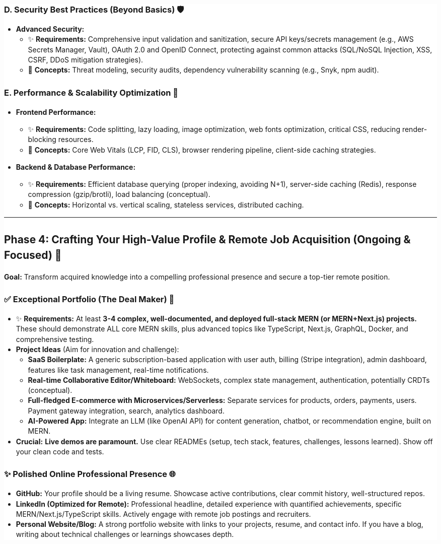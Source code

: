 ### D. Security Best Practices (Beyond Basics) 🛡️

  * **Advanced Security:**
      * ✨ **Requirements:** Comprehensive input validation and sanitization, secure API keys/secrets management (e.g., AWS Secrets Manager, Vault), OAuth 2.0 and OpenID Connect, protecting against common attacks (SQL/NoSQL Injection, XSS, CSRF, DDoS mitigation strategies).
      * 🧠 **Concepts:** Threat modeling, security audits, dependency vulnerability scanning (e.g., Snyk, npm audit).

### E. Performance & Scalability Optimization 🚀

  * **Frontend Performance:**

      * ✨ **Requirements:** Code splitting, lazy loading, image optimization, web fonts optimization, critical CSS, reducing render-blocking resources.
      * 🧠 **Concepts:** Core Web Vitals (LCP, FID, CLS), browser rendering pipeline, client-side caching strategies.

  * **Backend & Database Performance:**

      * ✨ **Requirements:** Efficient database querying (proper indexing, avoiding N+1), server-side caching (Redis), response compression (gzip/brotli), load balancing (conceptual).
      * 🧠 **Concepts:** Horizontal vs. vertical scaling, stateless services, distributed caching.

-----

## Phase 4: Crafting Your High-Value Profile & Remote Job Acquisition (Ongoing & Focused) 💼

**Goal:** Transform acquired knowledge into a compelling professional presence and secure a top-tier remote position.

### ✅ Exceptional Portfolio (The Deal Maker) 🌟

  * ✨ **Requirements:** At least **3-4 complex, well-documented, and deployed full-stack MERN (or MERN+Next.js) projects.** These should demonstrate ALL core MERN skills, plus advanced topics like TypeScript, Next.js, GraphQL, Docker, and comprehensive testing.
  * **Project Ideas** (Aim for innovation and challenge):
      * **SaaS Boilerplate:** A generic subscription-based application with user auth, billing (Stripe integration), admin dashboard, features like task management, real-time notifications.
      * **Real-time Collaborative Editor/Whiteboard:** WebSockets, complex state management, authentication, potentially CRDTs (conceptual).
      * **Full-fledged E-commerce with Microservices/Serverless:** Separate services for products, orders, payments, users. Payment gateway integration, search, analytics dashboard.
      * **AI-Powered App:** Integrate an LLM (like OpenAI API) for content generation, chatbot, or recommendation engine, built on MERN.
  * **Crucial:** **Live demos are paramount.** Use clear READMEs (setup, tech stack, features, challenges, lessons learned). Show off your clean code and tests.

### ✨ Polished Online Professional Presence 🌐

  * **GitHub:** Your profile should be a living resume. Showcase active contributions, clear commit history, well-structured repos.
  * **LinkedIn (Optimized for Remote):** Professional headline, detailed experience with quantified achievements, specific MERN/Next.js/TypeScript skills. Actively engage with remote job postings and recruiters.
  * **Personal Website/Blog:** A strong portfolio website with links to your projects, resume, and contact info. If you have a blog, writing about technical challenges or learnings showcases depth.
